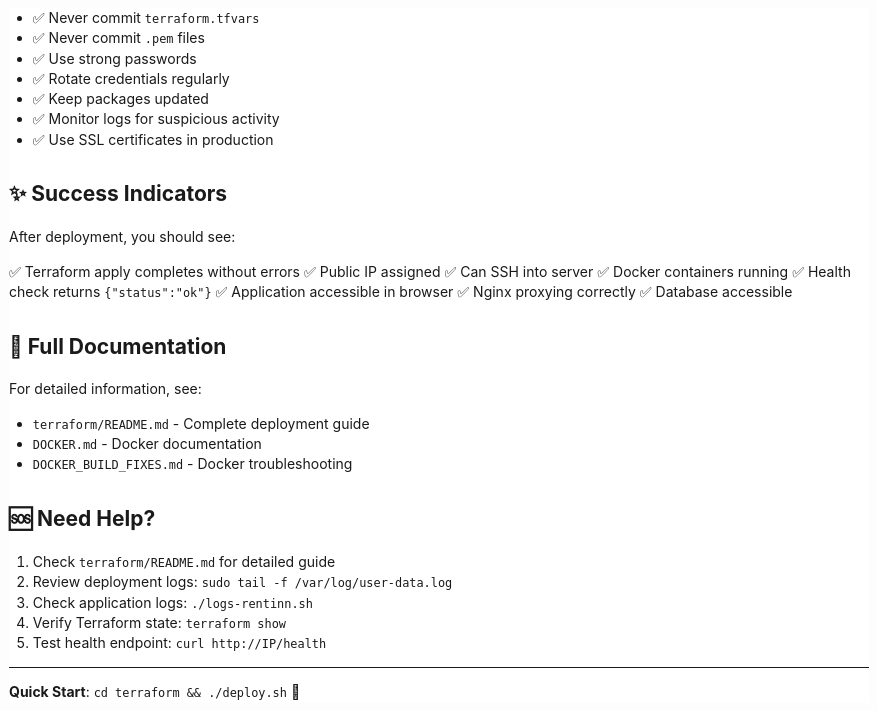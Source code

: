 - ✅ Never commit `terraform.tfvars`
- ✅ Never commit `.pem` files
- ✅ Use strong passwords
- ✅ Rotate credentials regularly
- ✅ Keep packages updated
- ✅ Monitor logs for suspicious activity
- ✅ Use SSL certificates in production

## ✨ Success Indicators

After deployment, you should see:

✅ Terraform apply completes without errors
✅ Public IP assigned
✅ Can SSH into server
✅ Docker containers running
✅ Health check returns `{"status":"ok"}`
✅ Application accessible in browser
✅ Nginx proxying correctly
✅ Database accessible

## 📖 Full Documentation

For detailed information, see:

- `terraform/README.md` - Complete deployment guide
- `DOCKER.md` - Docker documentation
- `DOCKER_BUILD_FIXES.md` - Docker troubleshooting

## 🆘 Need Help?

1. Check `terraform/README.md` for detailed guide
2. Review deployment logs: `sudo tail -f /var/log/user-data.log`
3. Check application logs: `./logs-rentinn.sh`
4. Verify Terraform state: `terraform show`
5. Test health endpoint: `curl http://IP/health`

---

**Quick Start**: `cd terraform && ./deploy.sh` 🚀

